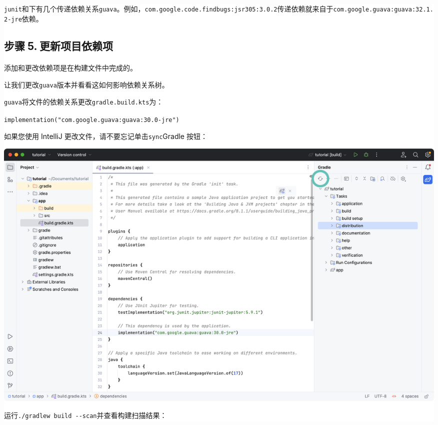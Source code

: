 `junit`和下有几个传递依赖关系`guava`。例如，`com.google.code.findbugs:jsr305:3.0.2`传递依赖就来自于`com.google.guava:guava:32.1.2-jre`依赖。



## 步骤 5. 更新项目依赖项

添加和更改依赖项是在构建文件中完成的。

让我们更改`guava`版本并看看这如何影响依赖关系树。

`guava`将文件的依赖关系更改`gradle.build.kts`为：

```
implementation("com.google.guava:guava:30.0-jre")
```

如果您使用 IntelliJ 更改文件，请不要忘记单击`sync`Gradle 按钮：

![intellij idea 部门人员](./assets/intellij-idea-dep-man.png)

运行`./gradlew build --scan`并查看构建扫描结果：
